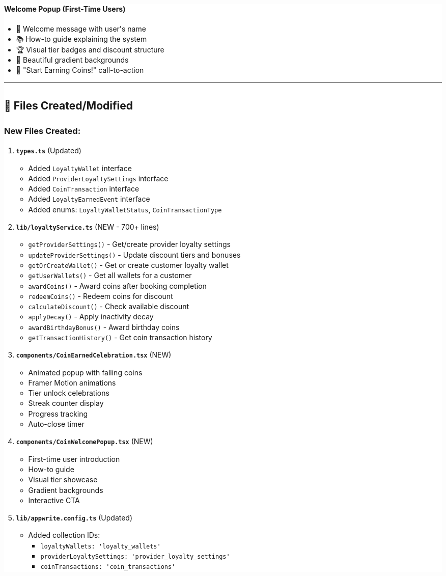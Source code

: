 #### **Welcome Popup (First-Time Users)**
- 🎁 Welcome message with user's name
- 📚 How-to guide explaining the system
- 🏆 Visual tier badges and discount structure
- 🎨 Beautiful gradient backgrounds
- 🚀 "Start Earning Coins!" call-to-action

---

## 📁 **Files Created/Modified**

### **New Files Created:**

1. **`types.ts`** (Updated)
   - Added `LoyaltyWallet` interface
   - Added `ProviderLoyaltySettings` interface
   - Added `CoinTransaction` interface
   - Added `LoyaltyEarnedEvent` interface
   - Added enums: `LoyaltyWalletStatus`, `CoinTransactionType`

2. **`lib/loyaltyService.ts`** (NEW - 700+ lines)
   - `getProviderSettings()` - Get/create provider loyalty settings
   - `updateProviderSettings()` - Update discount tiers and bonuses
   - `getOrCreateWallet()` - Get or create customer loyalty wallet
   - `getUserWallets()` - Get all wallets for a customer
   - `awardCoins()` - Award coins after booking completion
   - `redeemCoins()` - Redeem coins for discount
   - `calculateDiscount()` - Check available discount
   - `applyDecay()` - Apply inactivity decay
   - `awardBirthdayBonus()` - Award birthday coins
   - `getTransactionHistory()` - Get coin transaction history

3. **`components/CoinEarnedCelebration.tsx`** (NEW)
   - Animated popup with falling coins
   - Framer Motion animations
   - Tier unlock celebrations
   - Streak counter display
   - Progress tracking
   - Auto-close timer

4. **`components/CoinWelcomePopup.tsx`** (NEW)
   - First-time user introduction
   - How-to guide
   - Visual tier showcase
   - Gradient backgrounds
   - Interactive CTA

5. **`lib/appwrite.config.ts`** (Updated)
   - Added collection IDs:
     - `loyaltyWallets: 'loyalty_wallets'`
     - `providerLoyaltySettings: 'provider_loyalty_settings'`
     - `coinTransactions: 'coin_transactions'`
